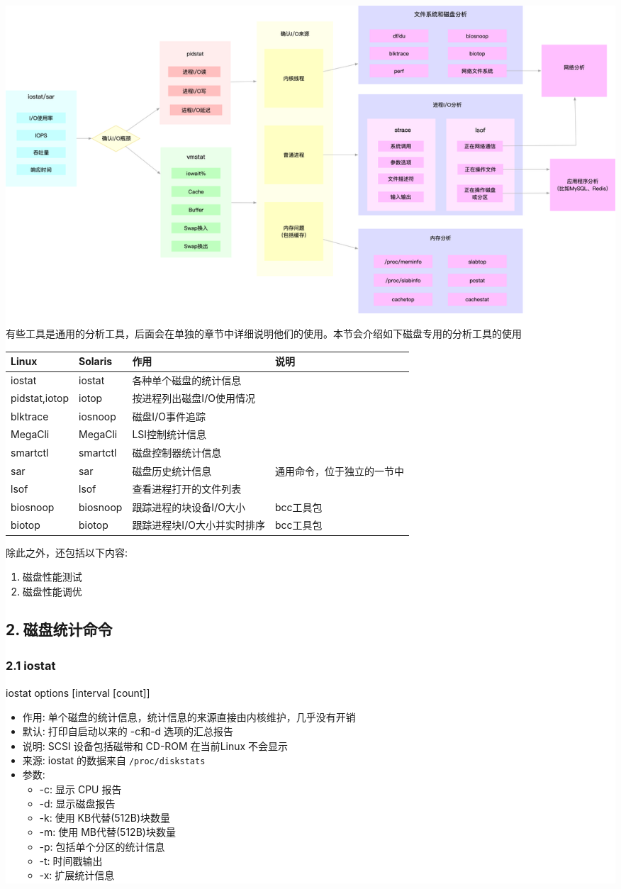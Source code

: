 ![disk_relation](/images/linux_pf/disk_relation.png)

有些工具是通用的分析工具，后面会在单独的章节中详细说明他们的使用。本节会介绍如下磁盘专用的分析工具的使用

|Linux|Solaris|作用|说明|
|:---|:---|:---|:---|
|iostat|iostat|各种单个磁盘的统计信息||
|pidstat,iotop|iotop|按进程列出磁盘I/O使用情况||
|blktrace|iosnoop|磁盘I/O事件追踪||
|MegaCli|MegaCli|LSI控制统计信息||
|smartctl|smartctl|磁盘控制器统计信息||
|sar|sar|磁盘历史统计信息|通用命令，位于独立的一节中|
|lsof|lsof|查看进程打开的文件列表||
|biosnoop|biosnoop|跟踪进程的块设备I/O大小|bcc工具包|
|biotop|biotop|跟踪进程块I/O大小并实时排序|bcc工具包|

除此之外，还包括以下内容:
1. 磁盘性能测试
2. 磁盘性能调优

## 2. 磁盘统计命令
### 2.1 iostat
iostat options [interval [count]]
- 作用: 单个磁盘的统计信息，统计信息的来源直接由内核维护，几乎没有开销
- 默认: 打印自启动以来的 -c和-d 选项的汇总报告
- 说明: SCSI 设备包括磁带和 CD-ROM 在当前Linux 不会显示
- 来源: iostat 的数据来自 `/proc/diskstats`
- 参数:
    - -c: 显示 CPU 报告
    - -d: 显示磁盘报告
    - -k: 使用 KB代替(512B)块数量
    - -m: 使用 MB代替(512B)块数量
    - -p: 包括单个分区的统计信息
    - -t: 时间戳输出
    - -x: 扩展统计信息